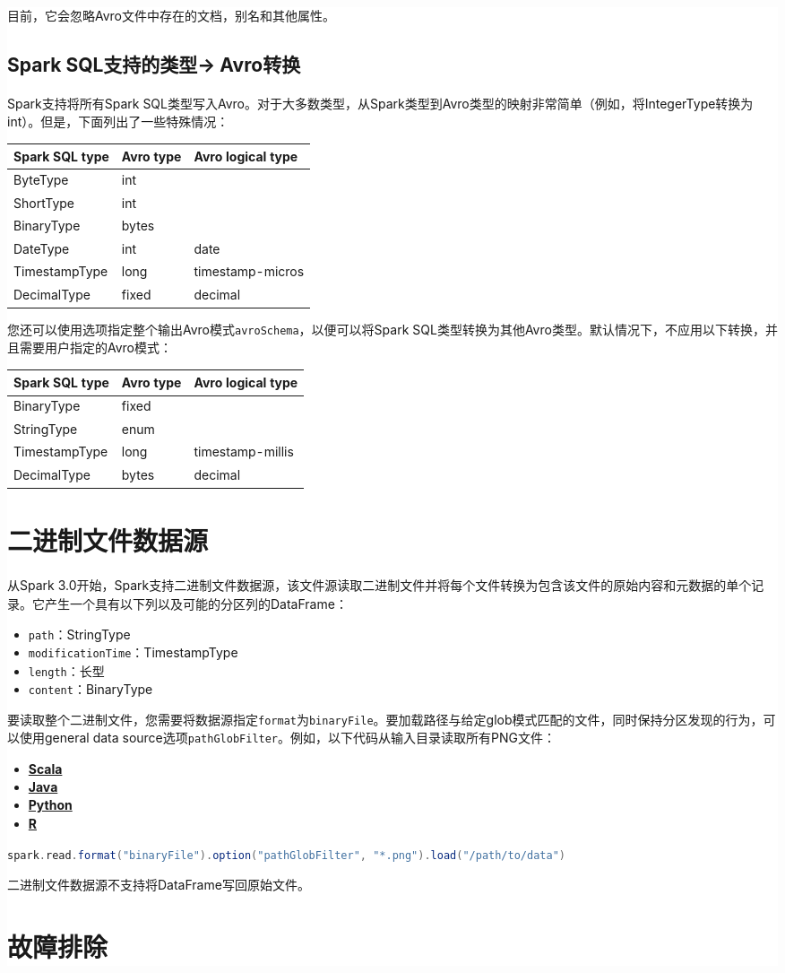 目前，它会忽略Avro文件中存在的文档，别名和其他属性。

## Spark SQL支持的类型-> Avro转换

Spark支持将所有Spark SQL类型写入Avro。对于大多数类型，从Spark类型到Avro类型的映射非常简单（例如，将IntegerType转换为int）。但是，下面列出了一些特殊情况：

| **Spark SQL type** | **Avro type** | **Avro logical type** |
| :----------------- | :------------ | :-------------------- |
| ByteType           | int           |                       |
| ShortType          | int           |                       |
| BinaryType         | bytes         |                       |
| DateType           | int           | date                  |
| TimestampType      | long          | timestamp-micros      |
| DecimalType        | fixed         | decimal               |

您还可以使用选项指定整个输出Avro模式`avroSchema`，以便可以将Spark SQL类型转换为其他Avro类型。默认情况下，不应用以下转换，并且需要用户指定的Avro模式：

| **Spark SQL type** | **Avro type** | **Avro logical type** |
| :----------------- | :------------ | :-------------------- |
| BinaryType         | fixed         |                       |
| StringType         | enum          |                       |
| TimestampType      | long          | timestamp-millis      |
| DecimalType        | bytes         | decimal               |

# 二进制文件数据源

从Spark 3.0开始，Spark支持二进制文件数据源，该文件源读取二进制文件并将每个文件转换为包含该文件的原始内容和元数据的单个记录。它产生一个具有以下列以及可能的分区列的DataFrame：

- `path`：StringType
- `modificationTime`：TimestampType
- `length`：长型
- `content`：BinaryType

要读取整个二进制文件，您需要将数据源指定`format`为`binaryFile`。要加载路径与给定glob模式匹配的文件，同时保持分区发现的行为，可以使用general data source选项`pathGlobFilter`。例如，以下代码从输入目录读取所有PNG文件：

- [**Scala**](http://spark.apache.org/docs/latest/sql-data-sources-binaryFile.html#tab_scala_0)
- [**Java**](http://spark.apache.org/docs/latest/sql-data-sources-binaryFile.html#tab_java_0)
- [**Python**](http://spark.apache.org/docs/latest/sql-data-sources-binaryFile.html#tab_python_0)
- [**R**](http://spark.apache.org/docs/latest/sql-data-sources-binaryFile.html#tab_r_0)

```scala
spark.read.format("binaryFile").option("pathGlobFilter", "*.png").load("/path/to/data")
```

二进制文件数据源不支持将DataFrame写回原始文件。

# 故障排除
